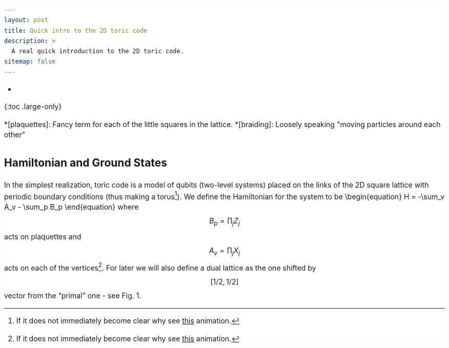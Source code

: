 ```yaml
---
layout: post
title: Quick intro to the 2D toric code
description: >
  A real quick introduction to the 2D toric code.
sitemap: false
---
```




*
{:toc .large-only}


*[plaquettes]: Fancy term for each of the little squares in the lattice.
*[braiding]: Loosely speaking "moving particles around each other"
[^1]: If it does not immediately become clear why see [this](https://commons.wikimedia.org/wiki/File:Torus_from_rectangle.gif) animation.
[^2]: Note that some people (see e.g., <a href="#references">*[Zeng et al. (2015)]*</a> define $$A_v$$ operators as products of Pauli $$Z$$ operators; and $$B_p$$ operators as products of Pauli $$X$$ - this is just the matter of convention and does not change the physics in any essential way (since it corresponds to simply swapping $$X$$'s with $$Z$$'s i.e. a change of basis by conjugating all qubits with the Hadamard gate).
[^3]: Terminology comment: Hamiltonian containing of Pauli strings which are mutually commuting (as above) is often called stabilizer Hamiltonian - language coming from error correction - more on this later
[^4]: I.e. the eigenbasis of the Pauli $$Z$$ operator.
[^5]: One way of showing this is to show that the "twist factor" in a topological quantum theory <a href="#references">[Simon (2020) Chp. 26.2]</a> is +1 (moving $$e$$ (or $$m$$) particle involves only applying $$X$$ (or $$Z$$) operators which all commute with each other).
[^6]: Or in our case more of a 1D spatial projection of the 2D trajectory of the particle defined on a 2D toric code!
[^7]: In case this explanation was unclear or too quick: see e.g., <a href="#references">[Simon (2020) Chp. 2 and Chp. 26.2]</a>.
[^8]: Just to recap: ground state at this stage just being a generic linear combination of closed loop configurations as described before.
[^9]: If this is not surprising I would encourage you to study symmetry-breaking paradigm due to Landau. The point of the topological order is precisely to 'disavow Landau' as [John Preskill would say](http://theory.caltech.edu/~preskill/colloquium/Balents.htm).
[^10]: If it is not immediately clear think about associating to each point in the primal and dual lattice the eigenvalue of the corresponding vertex/plaquette operator. The ground state would simply correspond to all $$+1$$ eigenvalues. Consequently regardless where we create excitations to it - they will correspond to $$-1$$ eigenvalue particle-like "peaks" in otherwise uniform energy density background.    
[^11]: We will discuss what happens if we consider topologically inequivalent loops in the next <a href="#long-range-entanglement">section</a>.  
[^12]: There is a quite deep reason behind this, which we will explore more in the other blogpost. !!!
[^13]: This observation allows us to prove the 4-fold ground state degeneracy in an alternative way to the one described in the <a href="#hamiltonian-and-ground-states">first section</a>. The main idea is as follows: eigenvalues of each of the vertex/plaquette operators can be $+1$ or $-1$ (they are formed of Pauli operators which are both unitary and Hermitian); this means that there are $$2^N$$ possible states. The conditions $$\prod_{\textrm{all} \ \ v} A_v = \mathbb{1} \ \ \ \prod_{\textrm{all} \ \ p} B_p = \mathbb{1}$$ however imply that two of these operators will not be independent: effectively we have $$2^{N-2}$$ independent quantum numbers. This means that the ground state degeneracy will be $$2^N/2^{N-2}=4$$.  
[^14]: Main idea is as follows: loosely speaking, for quantum error correction, the longer the error string the larger chance that it corresponds to uncorrectable error. As described <a href="#quasiparticle-excitations">before</a>, energy cost paid for the pair of excitations of any length is the same; for self-correcting memory (for storing quantum information) we want to retain non-locality of information encoding but yet penalize for longer excitation strings. It turns out that due to their dimensionality, 3D and 4D toric code energetically penalize long excitations one and two types of Pauli errors respectively.

## Hamiltonian and Ground States

In the simplest realization, toric code is a model of qubits (two-level systems) placed on the links of the 2D square lattice with periodic boundary conditions (thus making a torus[^1]). We define the <a id="eq:H_TC">Hamiltonian</a> for the system to be
\begin{equation}
H = -\sum_v A_v - \sum_p B_p
\end{equation}
where $$B_p= \prod_j Z_j$$ acts on plaquettes and $$A_v = \prod_j X_j$$ acts on each of the vertices[^1]. For later we will also define a dual lattice as the one shifted by $$[1/2,1/2]$$ vector from the “primal” one - see Fig. 1.  
